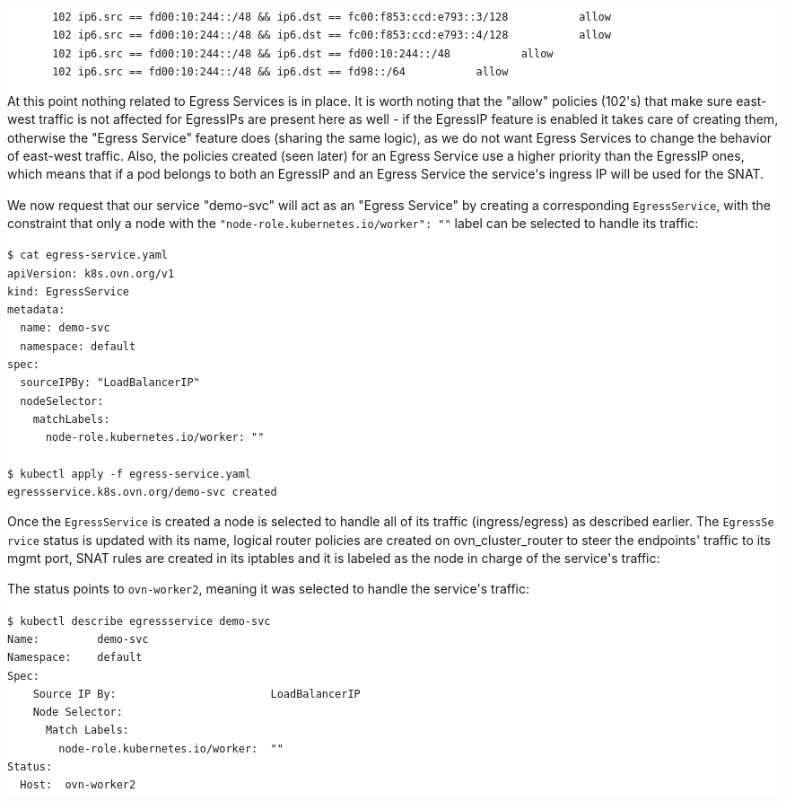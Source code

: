 ```
       102 ip6.src == fd00:10:244::/48 && ip6.dst == fc00:f853:ccd:e793::3/128           allow
       102 ip6.src == fd00:10:244::/48 && ip6.dst == fc00:f853:ccd:e793::4/128           allow
       102 ip6.src == fd00:10:244::/48 && ip6.dst == fd00:10:244::/48           allow
       102 ip6.src == fd00:10:244::/48 && ip6.dst == fd98::/64           allow

```

At this point nothing related to Egress Services is in place. It is worth noting that the "allow" policies (102's) that make sure east-west traffic is not affected for EgressIPs are present here as well - if the EgressIP feature is enabled it takes care of creating them, otherwise the "Egress Service" feature does (sharing the same logic), as we do not want Egress Services to change the behavior of east-west traffic.
Also, the policies created (seen later) for an Egress Service use a higher priority than the EgressIP ones, which means that if a pod belongs to both an EgressIP and an Egress Service the service's ingress IP will be used for the SNAT.

We now request that our service "demo-svc" will act as an "Egress Service" by creating a corresponding `EgressService`, with the constraint that only a node with the `"node-role.kubernetes.io/worker": ""` label can be selected to handle its traffic:
```
$ cat egress-service.yaml
apiVersion: k8s.ovn.org/v1
kind: EgressService
metadata:
  name: demo-svc
  namespace: default
spec:
  sourceIPBy: "LoadBalancerIP"
  nodeSelector:
    matchLabels:
      node-role.kubernetes.io/worker: ""

$ kubectl apply -f egress-service.yaml
egressservice.k8s.ovn.org/demo-svc created
```

Once the `EgressService` is created a node is selected to handle all of its traffic (ingress/egress) as described earlier.
The `EgressService` status is updated with its name, logical router policies are created on ovn_cluster_router to steer the endpoints' traffic to its mgmt port, SNAT rules are created in its iptables and it is labeled as the node in charge of the service's traffic:

The status points to `ovn-worker2`, meaning it was selected to handle the service's traffic:
```
$ kubectl describe egressservice demo-svc
Name:         demo-svc
Namespace:    default
Spec:
    Source IP By:                        LoadBalancerIP
    Node Selector:
      Match Labels:
        node-role.kubernetes.io/worker:  ""
Status:
  Host:  ovn-worker2
```
